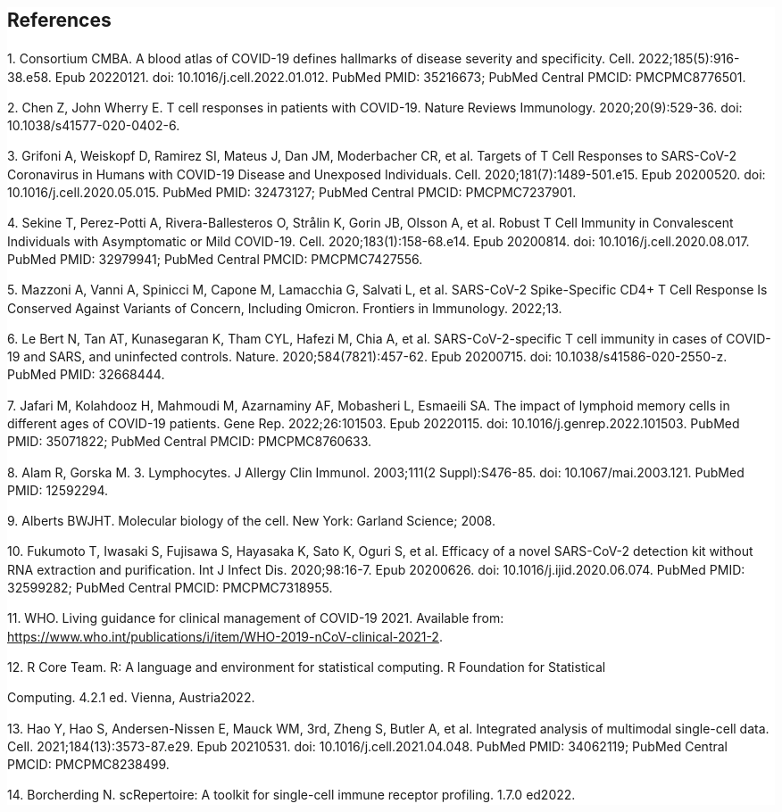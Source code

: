### 

### 

## References

1\. Consortium CMBA. A blood atlas of COVID-19 defines hallmarks of disease severity and specificity. Cell. 2022;185(5):916-38.e58. Epub 20220121. doi: 10.1016/j.cell.2022.01.012. PubMed PMID: 35216673; PubMed Central PMCID: PMCPMC8776501.

2\. Chen Z, John Wherry E. T cell responses in patients with COVID-19. Nature Reviews Immunology. 2020;20(9):529-36. doi: 10.1038/s41577-020-0402-6.

3\. Grifoni A, Weiskopf D, Ramirez SI, Mateus J, Dan JM, Moderbacher CR, et al. Targets of T Cell Responses to SARS-CoV-2 Coronavirus in Humans with COVID-19 Disease and Unexposed Individuals. Cell. 2020;181(7):1489-501.e15. Epub 20200520. doi: 10.1016/j.cell.2020.05.015. PubMed PMID: 32473127; PubMed Central PMCID: PMCPMC7237901.

4\. Sekine T, Perez-Potti A, Rivera-Ballesteros O, Strålin K, Gorin JB, Olsson A, et al. Robust T Cell Immunity in Convalescent Individuals with Asymptomatic or Mild COVID-19. Cell. 2020;183(1):158-68.e14. Epub 20200814. doi: 10.1016/j.cell.2020.08.017. PubMed PMID: 32979941; PubMed Central PMCID: PMCPMC7427556.

5\. Mazzoni A, Vanni A, Spinicci M, Capone M, Lamacchia G, Salvati L, et al. SARS-CoV-2 Spike-Specific CD4+ T Cell Response Is Conserved Against Variants of Concern, Including Omicron. Frontiers in Immunology. 2022;13.

6\. Le Bert N, Tan AT, Kunasegaran K, Tham CYL, Hafezi M, Chia A, et al. SARS-CoV-2-specific T cell immunity in cases of COVID-19 and SARS, and uninfected controls. Nature. 2020;584(7821):457-62. Epub 20200715. doi: 10.1038/s41586-020-2550-z. PubMed PMID: 32668444.

7\. Jafari M, Kolahdooz H, Mahmoudi M, Azarnaminy AF, Mobasheri L, Esmaeili SA. The impact of lymphoid memory cells in different ages of COVID-19 patients. Gene Rep. 2022;26:101503. Epub 20220115. doi: 10.1016/j.genrep.2022.101503. PubMed PMID: 35071822; PubMed Central PMCID: PMCPMC8760633.

8\. Alam R, Gorska M. 3. Lymphocytes. J Allergy Clin Immunol. 2003;111(2 Suppl):S476-85. doi: 10.1067/mai.2003.121. PubMed PMID: 12592294.

9\. Alberts BWJHT. Molecular biology of the cell. New York: Garland Science; 2008.

10\. Fukumoto T, Iwasaki S, Fujisawa S, Hayasaka K, Sato K, Oguri S, et al. Efficacy of a novel SARS-CoV-2 detection kit without RNA extraction and purification. Int J Infect Dis. 2020;98:16-7. Epub 20200626. doi: 10.1016/j.ijid.2020.06.074. PubMed PMID: 32599282; PubMed Central PMCID: PMCPMC7318955.

11\. WHO. Living guidance for clinical management of COVID-19 2021. Available from: <https://www.who.int/publications/i/item/WHO-2019-nCoV-clinical-2021-2>.

12\. R Core Team. R: A language and environment for statistical computing. R Foundation for Statistical

Computing. 4.2.1 ed. Vienna, Austria2022.

13\. Hao Y, Hao S, Andersen-Nissen E, Mauck WM, 3rd, Zheng S, Butler A, et al. Integrated analysis of multimodal single-cell data. Cell. 2021;184(13):3573-87.e29. Epub 20210531. doi: 10.1016/j.cell.2021.04.048. PubMed PMID: 34062119; PubMed Central PMCID: PMCPMC8238499.

14\. Borcherding N. scRepertoire: A toolkit for single-cell immune receptor profiling. 1.7.0 ed2022.
